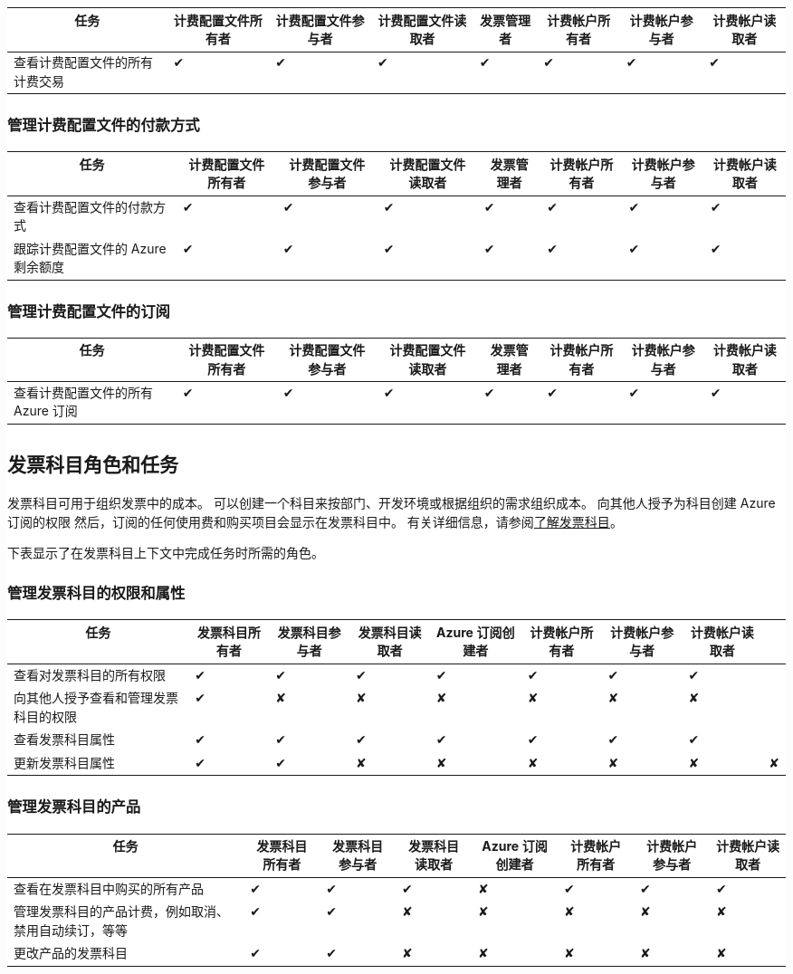 |任务|计费配置文件所有者|计费配置文件参与者|计费配置文件读取者|发票管理者|计费帐户所有者|计费帐户参与者|计费帐户读取者
|---|---|---|---|---|---|---|---|
|查看计费配置文件的所有计费交易|✔|✔|✔|✔|✔|✔|✔|

### <a name="manage-payment-methods-for-billing-profile"></a>管理计费配置文件的付款方式

|任务|计费配置文件所有者|计费配置文件参与者|计费配置文件读取者|发票管理者|计费帐户所有者|计费帐户参与者|计费帐户读取者
|---|---|---|---|---|---|---|---|
|查看计费配置文件的付款方式|✔|✔|✔|✔|✔|✔|✔|
|跟踪计费配置文件的 Azure 剩余额度|✔|✔|✔|✔|✔|✔|✔|

### <a name="manage-subscriptions-for-billing-profile"></a>管理计费配置文件的订阅

|任务|计费配置文件所有者|计费配置文件参与者|计费配置文件读取者|发票管理者|计费帐户所有者|计费帐户参与者|计费帐户读取者
|---|---|---|---|---|---|---|---|
|查看计费配置文件的所有 Azure 订阅|✔|✔|✔|✔|✔|✔|✔|

## <a name="invoice-section-roles-and-tasks"></a>发票科目角色和任务

发票科目可用于组织发票中的成本。 可以创建一个科目来按部门、开发环境或根据组织的需求组织成本。 向其他人授予为科目创建 Azure 订阅的权限 然后，订阅的任何使用费和购买项目会显示在发票科目中。 有关详细信息，请参阅[了解发票科目](../understand/mca-overview.md#invoice-sections)。

下表显示了在发票科目上下文中完成任务时所需的角色。

### <a name="manage-invoice-section-permissions-and-properties"></a>管理发票科目的权限和属性

|任务|发票科目所有者|发票科目参与者|发票科目读取者|Azure 订阅创建者|计费帐户所有者|计费帐户参与者|计费帐户读取者 | |
|---|---|---|---|---|---|---|---|---|
|查看对发票科目的所有权限|✔|✔|✔|✔|✔|✔|✔| |
|向其他人授予查看和管理发票科目的权限|✔|✘|✘|✘|✘|✘|✘| |
|查看发票科目属性|✔|✔|✔|✔|✔|✔|✔| |
|更新发票科目属性|✔|✔|✘|✘|✘|✘|✘|✘|

### <a name="manage-products-for-invoice-section"></a>管理发票科目的产品

|任务|发票科目所有者|发票科目参与者|发票科目读取者|Azure 订阅创建者|计费帐户所有者|计费帐户参与者|计费帐户读取者
|---|---|---|---|---|---|---|---|
|查看在发票科目中购买的所有产品|✔|✔|✔|✘|✔|✔|✔|
|管理发票科目的产品计费，例如取消、禁用自动续订，等等|✔|✔|✘|✘|✘|✘|✘|
|更改产品的发票科目|✔|✔|✘|✘|✘|✘|✘|
